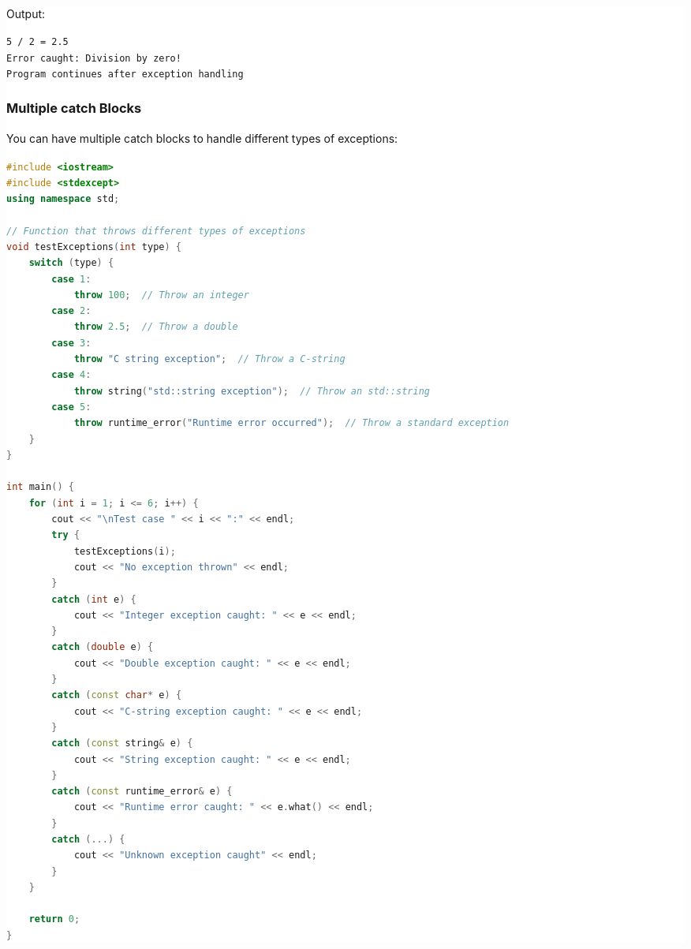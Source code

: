 Output:
```
5 / 2 = 2.5
Error caught: Division by zero!
Program continues after exception handling
```

### Multiple catch Blocks

You can have multiple catch blocks to handle different types of exceptions:

```cpp
#include <iostream>
#include <stdexcept>
using namespace std;

// Function that throws different types of exceptions
void testExceptions(int type) {
    switch (type) {
        case 1:
            throw 100;  // Throw an integer
        case 2:
            throw 2.5;  // Throw a double
        case 3:
            throw "C string exception";  // Throw a C-string
        case 4:
            throw string("std::string exception");  // Throw an std::string
        case 5:
            throw runtime_error("Runtime error occurred");  // Throw a standard exception
    }
}

int main() {
    for (int i = 1; i <= 6; i++) {
        cout << "\nTest case " << i << ":" << endl;
        try {
            testExceptions(i);
            cout << "No exception thrown" << endl;
        } 
        catch (int e) {
            cout << "Integer exception caught: " << e << endl;
        } 
        catch (double e) {
            cout << "Double exception caught: " << e << endl;
        } 
        catch (const char* e) {
            cout << "C-string exception caught: " << e << endl;
        } 
        catch (const string& e) {
            cout << "String exception caught: " << e << endl;
        } 
        catch (const runtime_error& e) {
            cout << "Runtime error caught: " << e.what() << endl;
        } 
        catch (...) {
            cout << "Unknown exception caught" << endl;
        }
    }
    
    return 0;
}
```
